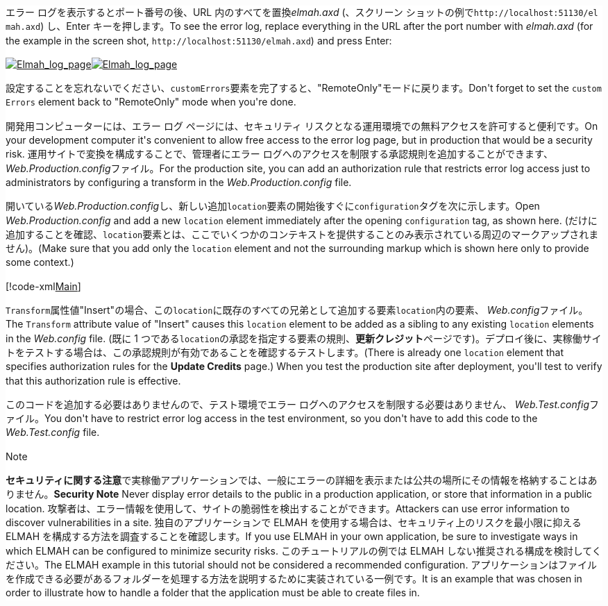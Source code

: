 <span data-ttu-id="bc2d4-152">エラー ログを表示するとポート番号の後、URL 内のすべてを置換*elmah.axd* (、スクリーン ショットの例で`http://localhost:51130/elmah.axd`) し、Enter キーを押します。</span><span class="sxs-lookup"><span data-stu-id="bc2d4-152">To see the error log, replace everything in the URL after the port number with *elmah.axd* (for the example in the screen shot, `http://localhost:51130/elmah.axd`) and press Enter:</span></span>

<span data-ttu-id="bc2d4-153">[![Elmah_log_page](deployment-to-a-hosting-provider-web-config-file-transformations-3-of-12/_static/image7.png)](deployment-to-a-hosting-provider-web-config-file-transformations-3-of-12/_static/image6.png)</span><span class="sxs-lookup"><span data-stu-id="bc2d4-153">[![Elmah_log_page](deployment-to-a-hosting-provider-web-config-file-transformations-3-of-12/_static/image7.png)](deployment-to-a-hosting-provider-web-config-file-transformations-3-of-12/_static/image6.png)</span></span>

<span data-ttu-id="bc2d4-154">設定することを忘れないでください、`customErrors`要素を完了すると、"RemoteOnly"モードに戻ります。</span><span class="sxs-lookup"><span data-stu-id="bc2d4-154">Don't forget to set the `customErrors` element back to "RemoteOnly" mode when you're done.</span></span>

<span data-ttu-id="bc2d4-155">開発用コンピューターには、エラー ログ ページには、セキュリティ リスクとなる運用環境での無料アクセスを許可すると便利です。</span><span class="sxs-lookup"><span data-stu-id="bc2d4-155">On your development computer it's convenient to allow free access to the error log page, but in production that would be a security risk.</span></span> <span data-ttu-id="bc2d4-156">運用サイトで変換を構成することで、管理者にエラー ログへのアクセスを制限する承認規則を追加することができます、 *Web.Production.config*ファイル。</span><span class="sxs-lookup"><span data-stu-id="bc2d4-156">For the production site, you can add an authorization rule that restricts error log access just to administrators by configuring a transform in the *Web.Production.config* file.</span></span>

<span data-ttu-id="bc2d4-157">開いている*Web.Production.config*し、新しい追加`location`要素の開始後すぐに`configuration`タグを次に示します。</span><span class="sxs-lookup"><span data-stu-id="bc2d4-157">Open *Web.Production.config* and add a new `location` element immediately after the opening `configuration` tag, as shown here.</span></span> <span data-ttu-id="bc2d4-158">(だけに追加することを確認、`location`要素とは、ここでいくつかのコンテキストを提供することのみ表示されている周辺のマークアップされません)。</span><span class="sxs-lookup"><span data-stu-id="bc2d4-158">(Make sure that you add only the `location` element and not the surrounding markup which is shown here only to provide some context.)</span></span>

[!code-xml[Main](deployment-to-a-hosting-provider-web-config-file-transformations-3-of-12/samples/sample2.xml?highlight=2-9)]

<span data-ttu-id="bc2d4-159">`Transform`属性値"Insert"の場合、この`location`に既存のすべての兄弟として追加する要素`location`内の要素、 *Web.config*ファイル。</span><span class="sxs-lookup"><span data-stu-id="bc2d4-159">The `Transform` attribute value of "Insert" causes this `location` element to be added as a sibling to any existing `location` elements in the *Web.config* file.</span></span> <span data-ttu-id="bc2d4-160">(既に 1 つである`location`の承認を指定する要素の規則、**更新クレジット**ページです)。デプロイ後に、実稼働サイトをテストする場合は、この承認規則が有効であることを確認するテストします。</span><span class="sxs-lookup"><span data-stu-id="bc2d4-160">(There is already one `location` element that specifies authorization rules for the **Update Credits** page.) When you test the production site after deployment, you'll test to verify that this authorization rule is effective.</span></span>

<span data-ttu-id="bc2d4-161">このコードを追加する必要はありませんので、テスト環境でエラー ログへのアクセスを制限する必要はありません、 *Web.Test.config*ファイル。</span><span class="sxs-lookup"><span data-stu-id="bc2d4-161">You don't have to restrict error log access in the test environment, so you don't have to add this code to the *Web.Test.config* file.</span></span>

> [!NOTE] 
> 
> <span data-ttu-id="bc2d4-162">**セキュリティに関する注意**で実稼働アプリケーションでは、一般にエラーの詳細を表示または公共の場所にその情報を格納することはありません。</span><span class="sxs-lookup"><span data-stu-id="bc2d4-162">**Security Note** Never display error details to the public in a production application, or store that information in a public location.</span></span> <span data-ttu-id="bc2d4-163">攻撃者は、エラー情報を使用して、サイトの脆弱性を検出することができます。</span><span class="sxs-lookup"><span data-stu-id="bc2d4-163">Attackers can use error information to discover vulnerabilities in a site.</span></span> <span data-ttu-id="bc2d4-164">独自のアプリケーションで ELMAH を使用する場合は、セキュリティ上のリスクを最小限に抑える ELMAH を構成する方法を調査することを確認します。</span><span class="sxs-lookup"><span data-stu-id="bc2d4-164">If you use ELMAH in your own application, be sure to investigate ways in which ELMAH can be configured to minimize security risks.</span></span> <span data-ttu-id="bc2d4-165">このチュートリアルの例では ELMAH しない推奨される構成を検討してください。</span><span class="sxs-lookup"><span data-stu-id="bc2d4-165">The ELMAH example in this tutorial should not be considered a recommended configuration.</span></span> <span data-ttu-id="bc2d4-166">アプリケーションはファイルを作成できる必要があるフォルダーを処理する方法を説明するために実装されている一例です。</span><span class="sxs-lookup"><span data-stu-id="bc2d4-166">It is an example that was chosen in order to illustrate how to handle a folder that the application must be able to create files in.</span></span>
